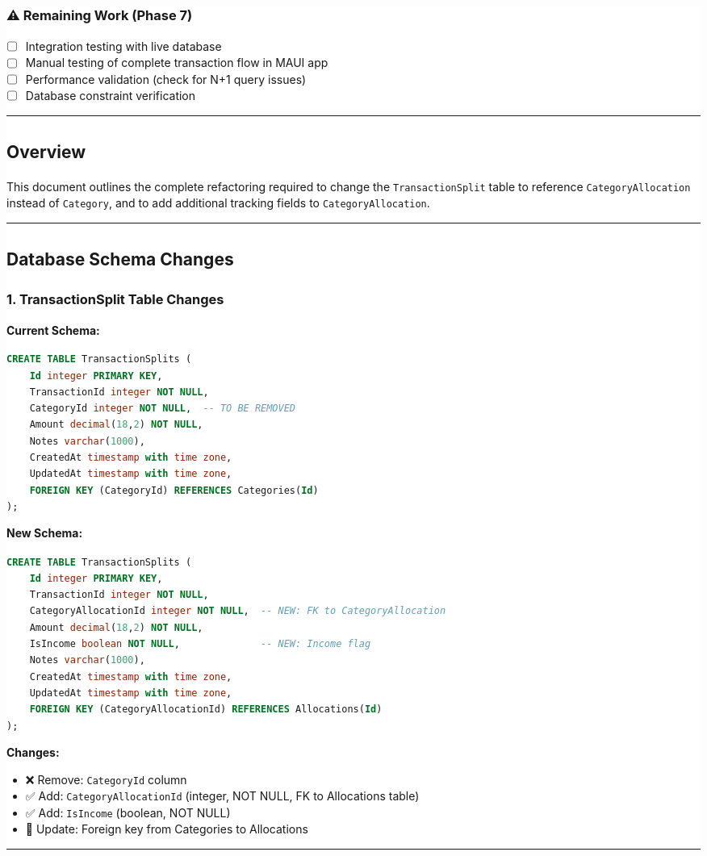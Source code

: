 ### ⚠️ Remaining Work (Phase 7)

- [ ] Integration testing with live database
- [ ] Manual testing of complete transaction flow in MAUI app
- [ ] Performance validation (check for N+1 query issues)
- [ ] Database constraint verification

---

## Overview

This document outlines the complete refactoring required to change the `TransactionSplit` table to reference `CategoryAllocation` instead of `Category`, and to add additional tracking fields to `CategoryAllocation`.

---

## Database Schema Changes

### 1. TransactionSplit Table Changes

**Current Schema:**
```sql
CREATE TABLE TransactionSplits (
    Id integer PRIMARY KEY,
    TransactionId integer NOT NULL,
    CategoryId integer NOT NULL,  -- TO BE REMOVED
    Amount decimal(18,2) NOT NULL,
    Notes varchar(1000),
    CreatedAt timestamp with time zone,
    UpdatedAt timestamp with time zone,
    FOREIGN KEY (CategoryId) REFERENCES Categories(Id)
);
```

**New Schema:**
```sql
CREATE TABLE TransactionSplits (
    Id integer PRIMARY KEY,
    TransactionId integer NOT NULL,
    CategoryAllocationId integer NOT NULL,  -- NEW: FK to CategoryAllocation
    Amount decimal(18,2) NOT NULL,
    IsIncome boolean NOT NULL,              -- NEW: Income flag
    Notes varchar(1000),
    CreatedAt timestamp with time zone,
    UpdatedAt timestamp with time zone,
    FOREIGN KEY (CategoryAllocationId) REFERENCES Allocations(Id)
);
```

**Changes:**
- ❌ Remove: `CategoryId` column
- ✅ Add: `CategoryAllocationId` (integer, NOT NULL, FK to Allocations table)
- ✅ Add: `IsIncome` (boolean, NOT NULL)
- 🔄 Update: Foreign key from Categories to Allocations

---